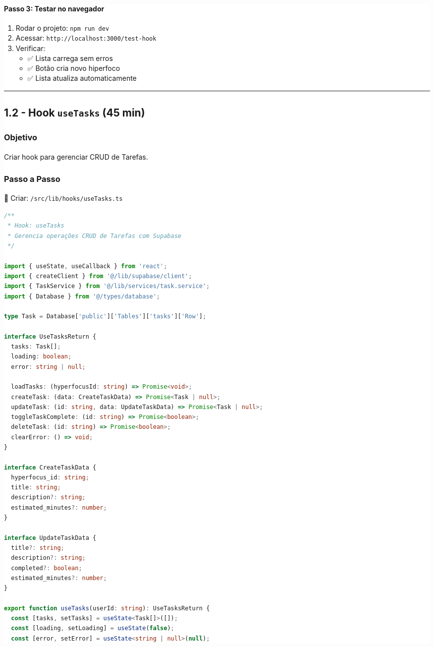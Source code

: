 #### **Passo 3: Testar no navegador**

1. Rodar o projeto: `npm run dev`
2. Acessar: `http://localhost:3000/test-hook`
3. Verificar:
   - ✅ Lista carrega sem erros
   - ✅ Botão cria novo hiperfoco
   - ✅ Lista atualiza automaticamente

---

## 1.2 - Hook `useTasks` (45 min)

### Objetivo
Criar hook para gerenciar CRUD de Tarefas.

### Passo a Passo

📁 Criar: `/src/lib/hooks/useTasks.ts`

```typescript
/**
 * Hook: useTasks
 * Gerencia operações CRUD de Tarefas com Supabase
 */

import { useState, useCallback } from 'react';
import { createClient } from '@/lib/supabase/client';
import { TaskService } from '@/lib/services/task.service';
import { Database } from '@/types/database';

type Task = Database['public']['Tables']['tasks']['Row'];

interface UseTasksReturn {
  tasks: Task[];
  loading: boolean;
  error: string | null;
  
  loadTasks: (hyperfocusId: string) => Promise<void>;
  createTask: (data: CreateTaskData) => Promise<Task | null>;
  updateTask: (id: string, data: UpdateTaskData) => Promise<Task | null>;
  toggleTaskComplete: (id: string) => Promise<boolean>;
  deleteTask: (id: string) => Promise<boolean>;
  clearError: () => void;
}

interface CreateTaskData {
  hyperfocus_id: string;
  title: string;
  description?: string;
  estimated_minutes?: number;
}

interface UpdateTaskData {
  title?: string;
  description?: string;
  completed?: boolean;
  estimated_minutes?: number;
}

export function useTasks(userId: string): UseTasksReturn {
  const [tasks, setTasks] = useState<Task[]>([]);
  const [loading, setLoading] = useState(false);
  const [error, setError] = useState<string | null>(null);
```